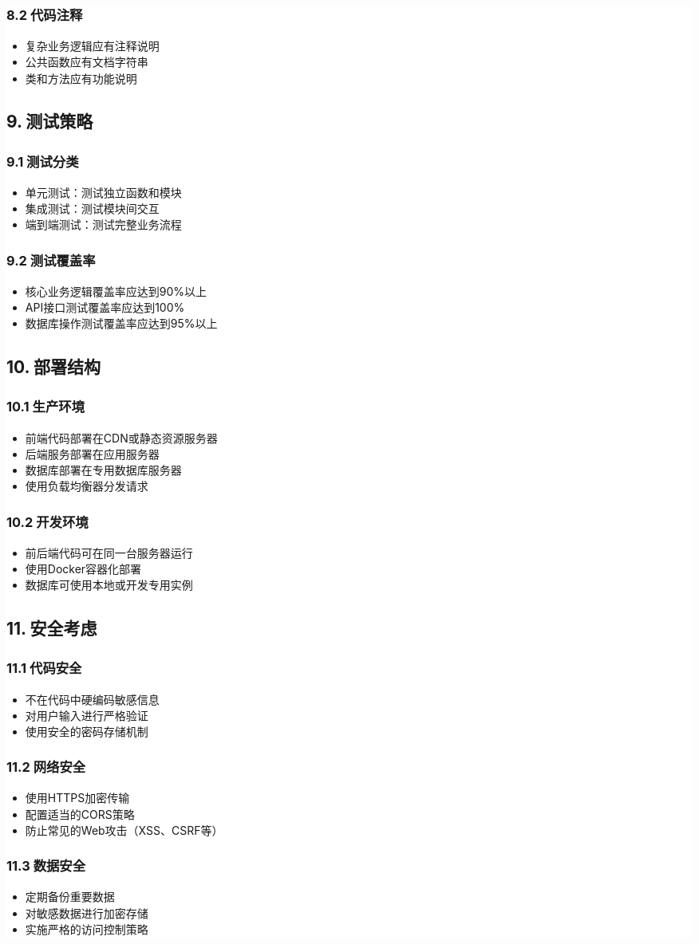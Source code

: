 ### 8.2 代码注释
- 复杂业务逻辑应有注释说明
- 公共函数应有文档字符串
- 类和方法应有功能说明

## 9. 测试策略

### 9.1 测试分类
- 单元测试：测试独立函数和模块
- 集成测试：测试模块间交互
- 端到端测试：测试完整业务流程

### 9.2 测试覆盖率
- 核心业务逻辑覆盖率应达到90%以上
- API接口测试覆盖率应达到100%
- 数据库操作测试覆盖率应达到95%以上

## 10. 部署结构

### 10.1 生产环境
- 前端代码部署在CDN或静态资源服务器
- 后端服务部署在应用服务器
- 数据库部署在专用数据库服务器
- 使用负载均衡器分发请求

### 10.2 开发环境
- 前后端代码可在同一台服务器运行
- 使用Docker容器化部署
- 数据库可使用本地或开发专用实例

## 11. 安全考虑

### 11.1 代码安全
- 不在代码中硬编码敏感信息
- 对用户输入进行严格验证
- 使用安全的密码存储机制

### 11.2 网络安全
- 使用HTTPS加密传输
- 配置适当的CORS策略
- 防止常见的Web攻击（XSS、CSRF等）

### 11.3 数据安全
- 定期备份重要数据
- 对敏感数据进行加密存储
- 实施严格的访问控制策略
